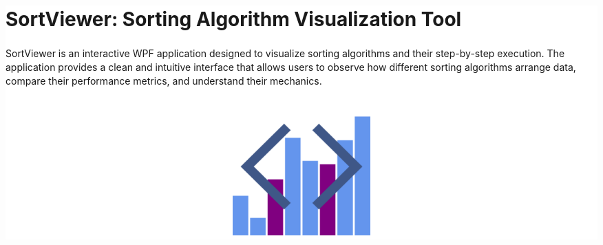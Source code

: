 # SortViewer: Sorting Algorithm Visualization Tool

SortViewer is an interactive WPF application designed to visualize sorting algorithms and their step-by-step execution. The application provides a clean and intuitive interface that allows users to observe how different sorting algorithms arrange data, compare their performance metrics, and understand their mechanics.

<p align="center">
  <img src="Assets/Sort.png" alt="SortViewer Logo" width="200"/>
</p>
